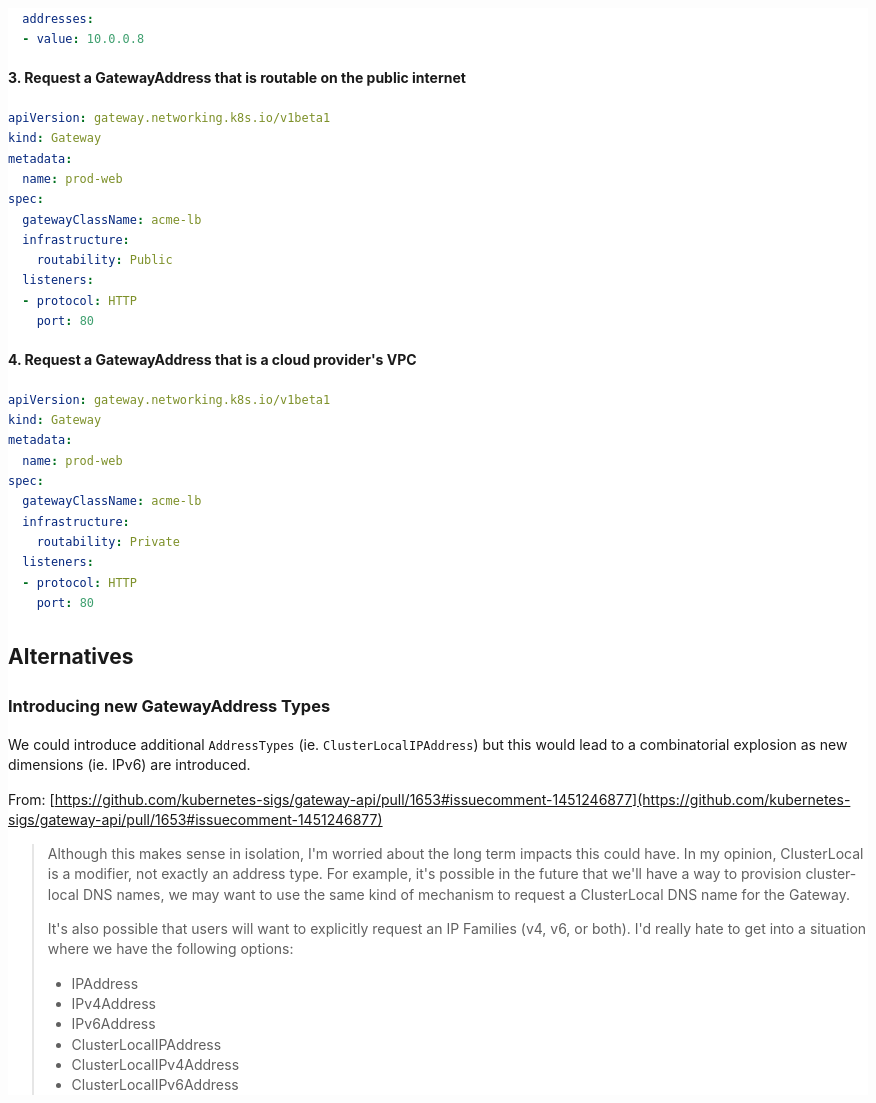 ```yaml
  addresses:
  - value: 10.0.0.8
```

#### 3. Request a GatewayAddress that is routable on the public internet
```yaml
apiVersion: gateway.networking.k8s.io/v1beta1
kind: Gateway
metadata:
  name: prod-web
spec:
  gatewayClassName: acme-lb
  infrastructure:
    routability: Public
  listeners:
  - protocol: HTTP
    port: 80
```

#### 4. Request a GatewayAddress that is a cloud provider's VPC
```yaml
apiVersion: gateway.networking.k8s.io/v1beta1
kind: Gateway
metadata:
  name: prod-web
spec:
  gatewayClassName: acme-lb
  infrastructure:
    routability: Private
  listeners:
  - protocol: HTTP
    port: 80
```

## Alternatives

### Introducing new GatewayAddress Types

We could introduce additional `AddressTypes` (ie. `ClusterLocalIPAddress`) but
this would lead to a combinatorial explosion as new dimensions (ie. IPv6) are
introduced.

From: [https://github.com/kubernetes-sigs/gateway-api/pull/1653#issuecomment-1451246877](https://github.com/kubernetes-sigs/gateway-api/pull/1653#issuecomment-1451246877)

> Although this makes sense in isolation, I'm worried about the long term impacts this could have. In my opinion, ClusterLocal is a modifier, not exactly an address type. For example, it's possible in the future that we'll have a way to provision cluster-local DNS names, we may want to use the same kind of mechanism to request a ClusterLocal DNS name for the Gateway.
>
> It's also possible that users will want to explicitly request an IP Families (v4, v6, or both). I'd really hate to get into a situation where we have the following options:
>
> - IPAddress
> - IPv4Address
> - IPv6Address
> - ClusterLocalIPAddress
> - ClusterLocalIPv4Address
> - ClusterLocalIPv6Address
>